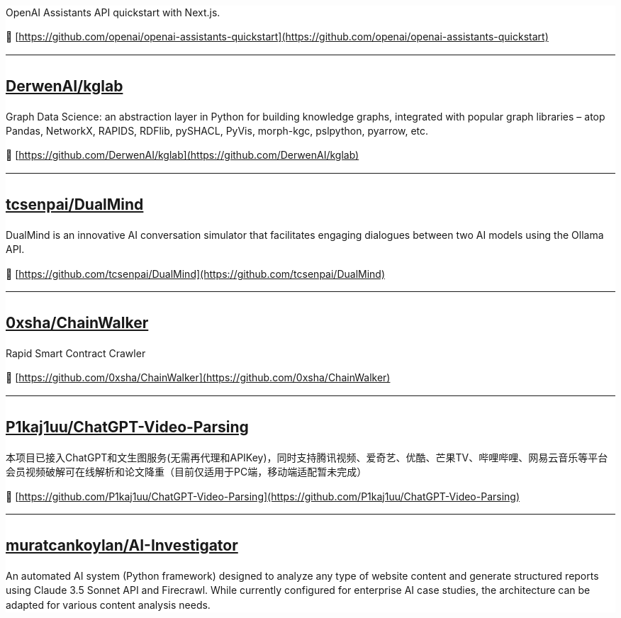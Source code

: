 OpenAI Assistants API quickstart with Next.js.

🔗 [https://github.com/openai/openai-assistants-quickstart](https://github.com/openai/openai-assistants-quickstart)

---

## [DerwenAI/kglab](https://github.com/DerwenAI/kglab)

Graph Data Science: an abstraction layer in Python for building knowledge graphs, integrated with popular graph libraries – atop Pandas, NetworkX, RAPIDS, RDFlib, pySHACL, PyVis, morph-kgc, pslpython, pyarrow, etc.

🔗 [https://github.com/DerwenAI/kglab](https://github.com/DerwenAI/kglab)

---

## [tcsenpai/DualMind](https://github.com/tcsenpai/DualMind)

DualMind is an innovative AI conversation simulator that facilitates engaging dialogues between two AI models using the Ollama API.

🔗 [https://github.com/tcsenpai/DualMind](https://github.com/tcsenpai/DualMind)

---

## [0xsha/ChainWalker](https://github.com/0xsha/ChainWalker)

Rapid Smart Contract Crawler

🔗 [https://github.com/0xsha/ChainWalker](https://github.com/0xsha/ChainWalker)

---

## [P1kaj1uu/ChatGPT-Video-Parsing](https://github.com/P1kaj1uu/ChatGPT-Video-Parsing)

本项目已接入ChatGPT和文生图服务(无需再代理和APIKey)，同时支持腾讯视频、爱奇艺、优酷、芒果TV、哔哩哔哩、网易云音乐等平台会员视频破解可在线解析和论文降重（目前仅适用于PC端，移动端适配暂未完成）

🔗 [https://github.com/P1kaj1uu/ChatGPT-Video-Parsing](https://github.com/P1kaj1uu/ChatGPT-Video-Parsing)

---

## [muratcankoylan/AI-Investigator](https://github.com/muratcankoylan/AI-Investigator)

An automated AI system (Python framework) designed to analyze any type of website content and generate structured reports using Claude 3.5 Sonnet API and Firecrawl. While currently configured for enterprise AI case studies, the architecture can be adapted for various content analysis needs.
